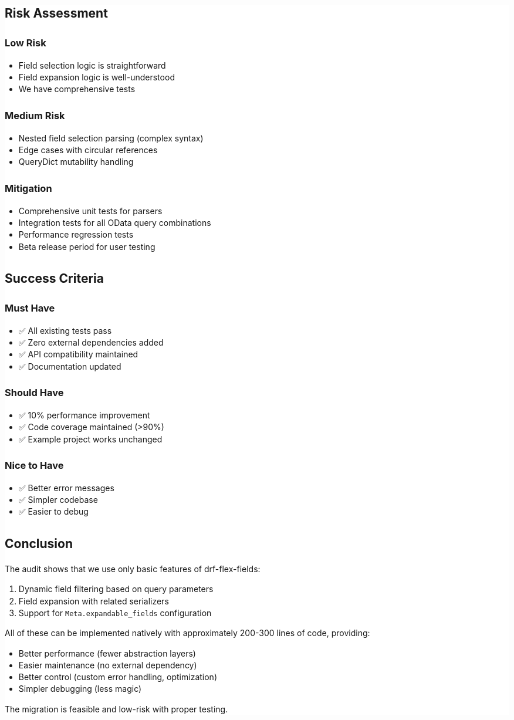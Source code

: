 ## Risk Assessment

### Low Risk
- Field selection logic is straightforward
- Field expansion logic is well-understood
- We have comprehensive tests

### Medium Risk
- Nested field selection parsing (complex syntax)
- Edge cases with circular references
- QueryDict mutability handling

### Mitigation
- Comprehensive unit tests for parsers
- Integration tests for all OData query combinations
- Performance regression tests
- Beta release period for user testing

## Success Criteria

### Must Have
- ✅ All existing tests pass
- ✅ Zero external dependencies added
- ✅ API compatibility maintained
- ✅ Documentation updated

### Should Have
- ✅ 10% performance improvement
- ✅ Code coverage maintained (>90%)
- ✅ Example project works unchanged

### Nice to Have
- ✅ Better error messages
- ✅ Simpler codebase
- ✅ Easier to debug

## Conclusion

The audit shows that we use only basic features of drf-flex-fields:
1. Dynamic field filtering based on query parameters
2. Field expansion with related serializers
3. Support for `Meta.expandable_fields` configuration

All of these can be implemented natively with approximately 200-300 lines of code, providing:
- Better performance (fewer abstraction layers)
- Easier maintenance (no external dependency)
- Better control (custom error handling, optimization)
- Simpler debugging (less magic)

The migration is feasible and low-risk with proper testing.